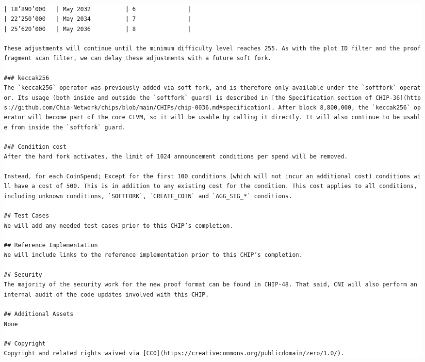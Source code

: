 ```
| 18’890’000   | May 2032          | 6               |
| 22’250’000   | May 2034          | 7               |
| 25’620’000   | May 2036          | 8               |

These adjustments will continue until the minimum difficulty level reaches 255. As with the plot ID filter and the proof fragment scan filter, we can delay these adjustments with a future soft fork.

### keccak256
The `keccak256` operator was previously added via soft fork, and is therefore only available under the `softfork` operator. Its usage (both inside and outside the `softfork` guard) is described in [the Specification section of CHIP-36](https://github.com/Chia-Network/chips/blob/main/CHIPs/chip-0036.md#specification). After block 8,800,000, the `keccak256` operator will become part of the core CLVM, so it will be usable by calling it directly. It will also continue to be usable from inside the `softfork` guard.

### Condition cost
After the hard fork activates, the limit of 1024 announcement conditions per spend will be removed.

Instead, for each CoinSpend; Except for the first 100 conditions (which will not incur an additional cost) conditions will have a cost of 500. This is in addition to any existing cost for the condition. This cost applies to all conditions, including unknown conditions, `SOFTFORK`, `CREATE_COIN` and `AGG_SIG_*` conditions.

## Test Cases
We will add any needed test cases prior to this CHIP’s completion.

## Reference Implementation
We will include links to the reference implementation prior to this CHIP’s completion.

## Security
The majority of the security work for the new proof format can be found in CHIP-48. That said, CNI will also perform an internal audit of the code updates involved with this CHIP.

## Additional Assets
None

## Copyright
Copyright and related rights waived via [CC0](https://creativecommons.org/publicdomain/zero/1.0/).
